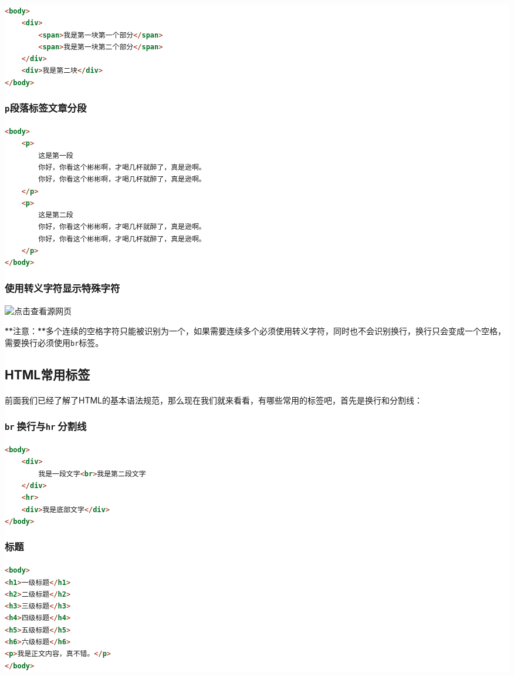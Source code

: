 ```html
<body>
    <div>
        <span>我是第一块第一个部分</span>
        <span>我是第一块第二个部分</span>
    </div>
    <div>我是第二块</div>
</body>
```

### `p`段落标签文章分段

```html
<body>
    <p>
        这是第一段
        你好，你看这个彬彬啊，才喝几杯就醉了，真是逊啊。
        你好，你看这个彬彬啊，才喝几杯就醉了，真是逊啊。
    </p>
    <p>
        这是第二段
        你好，你看这个彬彬啊，才喝几杯就醉了，真是逊啊。
        你好，你看这个彬彬啊，才喝几杯就醉了，真是逊啊。
    </p>
</body>
```

### 使用转义字符显示特殊字符

![点击查看源网页](https://gimg2.baidu.com/image_search/src=http%3A%2F%2Fwww.51wendang.com%2Fpic%2F208288d7561926f359c6be84%2F1-352-jpg_6_0_______-356-0-0-356.jpg&refer=http%3A%2F%2Fwww.51wendang.com&app=2002&size=f9999,10000&q=a80&n=0&g=0n&fmt=jpeg?sec=1639877607&t=bcc1fcfe8bae53e90c365a4fd8c00a1c)

**注意：**多个连续的空格字符只能被识别为一个，如果需要连续多个必须使用转义字符，同时也不会识别换行，换行只会变成一个空格，需要换行必须使用`br`标签。

## HTML常用标签

前面我们已经了解了HTML的基本语法规范，那么现在我们就来看看，有哪些常用的标签吧，首先是换行和分割线：

### `br` 换行与`hr` 分割线

```html
<body>
    <div>
        我是一段文字<br>我是第二段文字
    </div>
    <hr>
    <div>我是底部文字</div>
</body>
```

### 标题

```html
<body>
<h1>一级标题</h1>
<h2>二级标题</h2>
<h3>三级标题</h3>
<h4>四级标题</h4>
<h5>五级标题</h5>
<h6>六级标题</h6>
<p>我是正文内容，真不错。</p>
</body>
```
